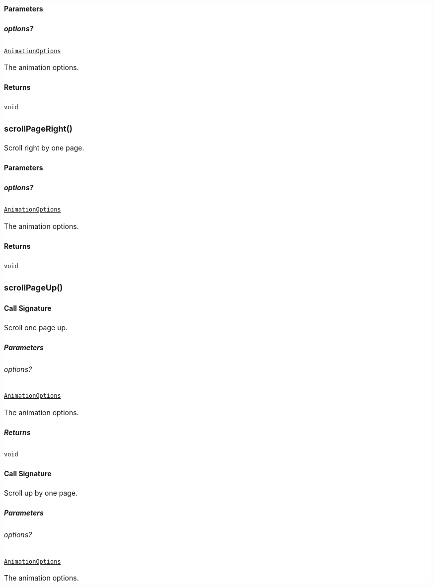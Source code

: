 #### Parameters

##### options?

[`AnimationOptions`](AnimationOptions.md)

The animation options.

#### Returns

`void`

### scrollPageRight()

Scroll right by one page.

#### Parameters

##### options?

[`AnimationOptions`](AnimationOptions.md)

The animation options.

#### Returns

`void`

### scrollPageUp()

#### Call Signature

Scroll one page up.

##### Parameters

###### options?

[`AnimationOptions`](AnimationOptions.md)

The animation options.

##### Returns

`void`

#### Call Signature

Scroll up by one page.

##### Parameters

###### options?

[`AnimationOptions`](AnimationOptions.md)

The animation options.
